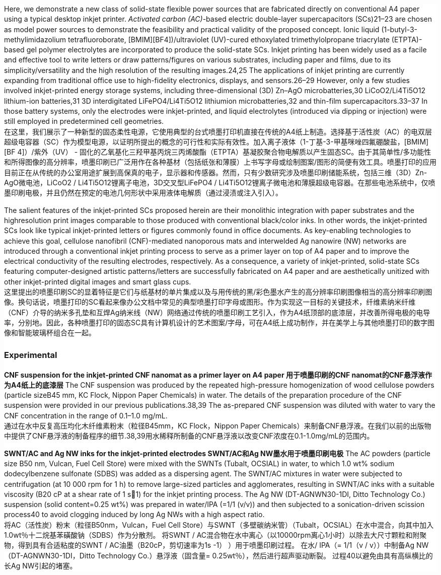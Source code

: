 Here, we demonstrate a new class of solid-state flexible power sources that are fabricated directly on conventional A4 paper using a typical desktop inkjet printer. *Activated carbon (AC)*-based electric double-layer supercapacitors (SCs)21–23 are chosen as model power sources to demonstrate the feasibility and practical validity of the proposed concept. Ionic liquid (1-butyl-3-methylimidazolium tetrafluoroborate, [BMIM][BF4])/ultraviolet (UV)-cured ethoxylated trimethylolpropane triacrylate (ETPTA)-based gel polymer electrolytes are incorporated to produce the solid-state SCs. Inkjet printing has been widely used as a facile and effective tool to write letters or draw patterns/figures on various substrates, including paper and films, due to its simplicity/versatility and the high resolution of the resulting images.24,25 The applications of inkjet printing are currently expanding from traditional office use to high-fidelity electronics, displays, and sensors.26–29 However, only a few studies involved inkjet-printed energy storage systems, including three-dimensional (3D) Zn–AgO microbatteries,30 LiCoO2/Li4Ti5O12 lithium-ion batteries,31 3D interdigitated LiFePO4/Li4Ti5O12 lithiumion microbatteries,32 and thin-film supercapacitors.33–37 In those battery systems, only the electrodes were inkjet-printed, and liquid electrolytes (introduced via dipping or injection) were still employed in predetermined cell geometries.  
在这里，我们展示了一种新型的固态柔性电源，它使用典型的台式喷墨打印机直接在传统的A4纸上制造。选择基于活性炭（AC）的电双层超级电容器（SC）作为模型电源，以证明所提出的概念的可行性和实际有效性。加入离子液体（1-丁基-3-甲基咪唑四氟硼酸盐，[BMIM]\[BF 4]）/紫外（UV） - 固化的乙氧基化三羟甲基丙烷三丙烯酸酯（ETPTA）基凝胶聚合物电解质以产生固态SC。由于其简单性/多功能性和所得图像的高分辨率，喷墨印刷已广泛用作在各种基材（包括纸张和薄膜）上书写字母或绘制图案/图形的简便有效工具。喷墨打印的应用目前正在从传统的办公室用途扩展到高保真的电子，显示器和传感器。然而，只有少数研究涉及喷墨印刷储能系统，包括三维（3D）Zn-AgO微电池，LiCoO2 / Li4Ti5O12锂离子电池，3D交叉型LiFePO4 / Li4Ti5O12锂离子微电池和薄膜超级电容器。在那些电池系统中，仅喷墨印刷电极，并且仍然在预定的电池几何形状中采用液体电解质（通过浸渍或注入引入）。

The salient features of the inkjet-printed SCs proposed herein are their monolithic integration with paper substrates and the highresolution print images comparable to those produced with conventional black/color inks. In other words, the inkjet-printed SCs look like typical inkjet-printed letters or figures commonly found in office documents. As key-enabling technologies to achieve this goal, cellulose nanofibril (CNF)-mediated nanoporous mats and interwelded Ag nanowire (NW) networks are introduced through a conventional inkjet printing process to serve as a primer layer on top of A4 paper and to improve the electrical conductivity of the resulting electrodes, respectively. As a consequence, a variety of inkjet-printed, solid-state SCs featuring computer-designed artistic patterns/letters are successfully fabricated on A4 paper and are aesthetically unitized with other inkjet-printed digital images and smart glass cups.  
这里提出的喷墨印刷SC的显着特征是它们与纸基材的单片集成以及与用传统的黑/彩色墨水产生的高分辨率印刷图像相当的高分辨率印刷图像。换句话说，喷墨打印的SC看起来像办公文档中常见的典型喷墨打印字母或图形。作为实现这一目标的关键技术，纤维素纳米纤维（CNF）介导的纳米多孔垫和互焊Ag纳米线（NW）网络通过传统的喷墨印刷工艺引入，作为A4纸顶部的底漆层，并改善所得电极的电导率，分别地。因此，各种喷墨打印的固态SC具有计算机设计的艺术图案/字母，可在A4纸上成功制作，并在美学上与其他喷墨打印的数字图像和智能玻璃杯组合在一起。

### Experimental
**CNF suspension for the inkjet-printed CNF nanomat as a primer layer on A4 paper 用于喷墨印刷的CNF nanomat的CNF悬浮液作为A4纸上的底漆层**
The CNF suspension was produced by the repeated high-pressure homogenization of wood cellulose powders (particle sizeB45 mm, KC Flock, Nippon Paper Chemicals) in water. The details of the preparation procedure of the CNF suspension were provided in our previous publications.38,39 The as-prepared CNF suspension was diluted with water to vary the CNF concentration in the range of 0.1–1.0 mg/mL.  
通过在水中反复高压均化木纤维素粉末（粒径B45mm，KC Flock，Nippon Paper Chemicals）来制备CNF悬浮液。在我们以前的出版物中提供了CNF悬浮液的制备程序的细节.38,39用水稀释所制备的CNF悬浮液以改变CNF浓度在0.1-1.0mg/mL的范围内。

**SWNT/AC and Ag NW inks for the inkjet-printed electrodes SWNT/AC和Ag NW墨水用于喷墨印刷电极**
The AC powders (particle size B50 nm, Vulcan, Fuel Cell Store) were mixed with the SWNTs (Tubalt, OCSIAL) in water, to which 1.0 wt% sodium dodecylbenzene sulfonate (SDBS) was added as a dispersing agent. The SWNT/AC mixtures in water were subjected to centrifugation (at 10 000 rpm for 1 h) to remove large-sized particles and agglomerates, resulting in SWNT/AC inks with a suitable viscosity (B20 cP at a shear rate of 1 s1) for the inkjet printing process. The Ag NW (DT-AGNWN30-1DI, Ditto Technology Co.) suspension (solid content=0.25 wt%) was prepared in water/IPA (=1/1 (v/v)) and then subjected to a sonication-driven scission process40 to avoid clogging induced by long Ag NWs with a high aspect ratio.  
将AC（活性炭）粉末（粒径B50nm，Vulcan，Fuel Cell Store）与SWNT（多壁碳纳米管）（Tubalt，OCSIAL）在水中混合，向其中加入1.0wt％十二烷基苯磺酸钠（SDBS）作为分散剂。 将SWNT / AC混合物在水中离心（以10000rpm离心1小时）以除去大尺寸颗粒和附聚物，得到具有合适粘度的SWNT / AC油墨（B20cP，剪切速率为1s -1） ）用于喷墨印刷过程。 在水/ IPA（= 1/1（v / v））中制备Ag NW（DT-AGNWN30-1DI，Ditto Technology Co.）悬浮液（固含量= 0.25wt％），然后进行超声驱动断裂。 过程40以避免由具有高纵横比的长Ag NW引起的堵塞。
